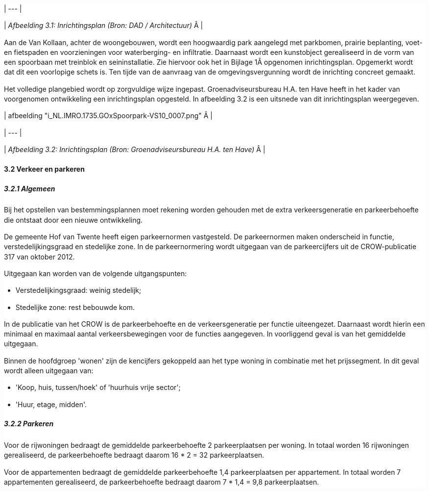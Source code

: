| --- |

| *Afbeelding 3\.1: Inrichtingsplan (Bron: DAD / Architectuur)*   Â |

Aan de Van Kollaan, achter de woongebouwen, wordt een hoogwaardig park aangelegd met parkbomen, prairie beplanting, voet\- en fietspaden en voorzieningen voor waterberging\- en infiltratie. Daarnaast wordt een kunstobject gerealiseerd in de vorm van een spoorbaan met treinblok en seininstallatie. Zie hiervoor ook het in Bijlage 1Â opgenomen inrichtingsplan. Opgemerkt wordt dat dit een voorlopige schets is. Ten tijde van de aanvraag van de omgevingsvergunning wordt de inrichting concreet gemaakt.

Het volledige plangebied wordt op zorgvuldige wijze ingepast. Groenadviseursbureau H.A. ten Have heeft in het kader van voorgenomen ontwikkeling een inrichtingsplan opgesteld. In afbeelding 3\.2 is een uitsnede van dit inrichtingsplan weergegeven.

| afbeelding "i_NL.IMRO.1735.GOxSpoorpark-VS10_0007.png"      Â |

| --- |

| *Afbeelding 3\.2: Inrichtingsplan (Bron: Groenadviseursbureau H.A. ten Have)*   Â |

#### 3\.2 Verkeer en parkeren

##### 3\.2\.1 Algemeen

Bij het opstellen van bestemmingsplannen moet rekening worden gehouden met de extra verkeersgeneratie en parkeerbehoefte die ontstaat door een nieuwe ontwikkeling.

De gemeente Hof van Twente heeft eigen parkeernormen vastgesteld. De parkeernormen maken onderscheid in functie, verstedelijkingsgraad en stedelijke zone. In de parkeernormering wordt uitgegaan van de parkeercijfers uit de CROW\-publicatie 317 van oktober 2012\.

Uitgegaan kan worden van de volgende uitgangspunten:

* Verstedelijkingsgraad: weinig stedelijk;

* Stedelijke zone: rest bebouwde kom.

In de publicatie van het CROW is de parkeerbehoefte en de verkeersgeneratie per functie uiteengezet. Daarnaast wordt hierin een minimaal en maximaal aantal verkeersbewegingen voor de functies aangegeven. In voorliggend geval is van het gemiddelde uitgegaan.

Binnen de hoofdgroep 'wonen' zijn de kencijfers gekoppeld aan het type woning in combinatie met het prijssegment. In dit geval wordt alleen uitgegaan van:

* 'Koop, huis, tussen/hoek' of 'huurhuis vrije sector';

* 'Huur, etage, midden'.

##### 3\.2\.2 Parkeren

Voor de rijwoningen bedraagt de gemiddelde parkeerbehoefte 2 parkeerplaatsen per woning. In totaal worden 16 rijwoningen gerealiseerd, de parkeerbehoefte bedraagt daarom 16 \* 2 \= 32 parkeerplaatsen.

Voor de appartementen bedraagt de gemiddelde parkeerbehoefte 1,4 parkeerplaatsen per appartement. In totaal worden 7 appartementen gerealiseerd, de parkeerbehoefte bedraagt daarom 7 \* 1,4 \= 9,8 parkeerplaatsen.
